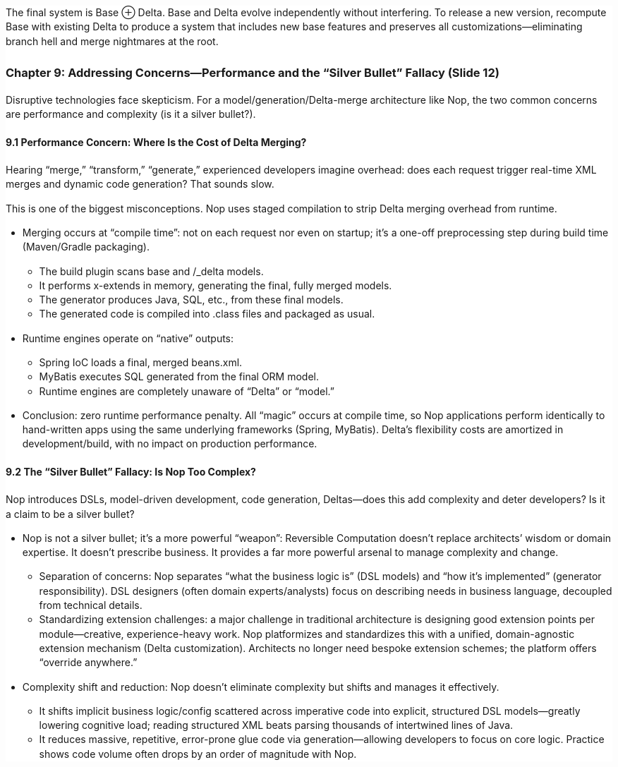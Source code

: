The final system is Base ⊕ Delta. Base and Delta evolve independently without interfering. To release a new version, recompute Base with existing Delta to produce a system that includes new base features and preserves all customizations—eliminating branch hell and merge nightmares at the root.

### Chapter 9: Addressing Concerns—Performance and the “Silver Bullet” Fallacy (Slide 12)

Disruptive technologies face skepticism. For a model/generation/Delta-merge architecture like Nop, the two common concerns are performance and complexity (is it a silver bullet?).

#### 9.1 Performance Concern: Where Is the Cost of Delta Merging?

Hearing “merge,” “transform,” “generate,” experienced developers imagine overhead: does each request trigger real-time XML merges and dynamic code generation? That sounds slow.

This is one of the biggest misconceptions. Nop uses staged compilation to strip Delta merging overhead from runtime.

* Merging occurs at “compile time”: not on each request nor even on startup; it’s a one-off preprocessing step during build time (Maven/Gradle packaging).
    * The build plugin scans base and /_delta models.
    * It performs x-extends in memory, generating the final, fully merged models.
    * The generator produces Java, SQL, etc., from these final models.
    * The generated code is compiled into .class files and packaged as usual.

* Runtime engines operate on “native” outputs:
    * Spring IoC loads a final, merged beans.xml.
    * MyBatis executes SQL generated from the final ORM model.
    * Runtime engines are completely unaware of “Delta” or “model.”

* Conclusion: zero runtime performance penalty. All “magic” occurs at compile time, so Nop applications perform identically to hand-written apps using the same underlying frameworks (Spring, MyBatis). Delta’s flexibility costs are amortized in development/build, with no impact on production performance.

#### 9.2 The “Silver Bullet” Fallacy: Is Nop Too Complex?

Nop introduces DSLs, model-driven development, code generation, Deltas—does this add complexity and deter developers? Is it a claim to be a silver bullet?

* Nop is not a silver bullet; it’s a more powerful “weapon”: Reversible Computation doesn’t replace architects’ wisdom or domain expertise. It doesn’t prescribe business. It provides a far more powerful arsenal to manage complexity and change.
    * Separation of concerns: Nop separates “what the business logic is” (DSL models) and “how it’s implemented” (generator responsibility). DSL designers (often domain experts/analysts) focus on describing needs in business language, decoupled from technical details.
    * Standardizing extension challenges: a major challenge in traditional architecture is designing good extension points per module—creative, experience-heavy work. Nop platformizes and standardizes this with a unified, domain-agnostic extension mechanism (Delta customization). Architects no longer need bespoke extension schemes; the platform offers “override anywhere.”

* Complexity shift and reduction: Nop doesn’t eliminate complexity but shifts and manages it effectively.
    * It shifts implicit business logic/config scattered across imperative code into explicit, structured DSL models—greatly lowering cognitive load; reading structured XML beats parsing thousands of intertwined lines of Java.
    * It reduces massive, repetitive, error-prone glue code via generation—allowing developers to focus on core logic. Practice shows code volume often drops by an order of magnitude with Nop.
